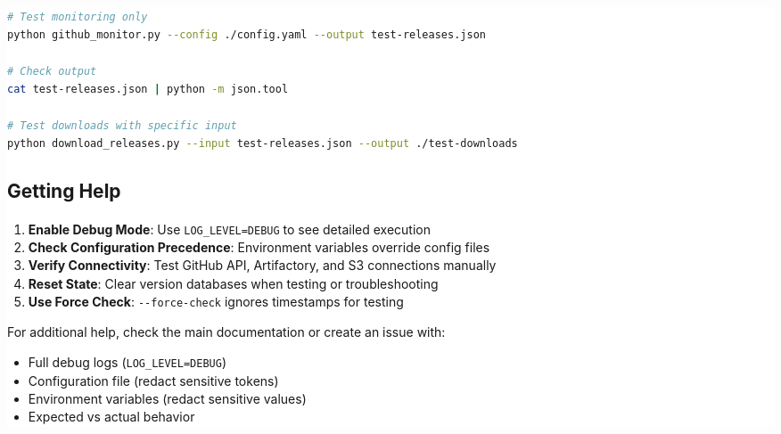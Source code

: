 ```bash
# Test monitoring only
python github_monitor.py --config ./config.yaml --output test-releases.json

# Check output
cat test-releases.json | python -m json.tool

# Test downloads with specific input
python download_releases.py --input test-releases.json --output ./test-downloads
```

## Getting Help

1. **Enable Debug Mode**: Use `LOG_LEVEL=DEBUG` to see detailed execution
2. **Check Configuration Precedence**: Environment variables override config files
3. **Verify Connectivity**: Test GitHub API, Artifactory, and S3 connections manually
4. **Reset State**: Clear version databases when testing or troubleshooting
5. **Use Force Check**: `--force-check` ignores timestamps for testing

For additional help, check the main documentation or create an issue with:

- Full debug logs (`LOG_LEVEL=DEBUG`)
- Configuration file (redact sensitive tokens)
- Environment variables (redact sensitive values)
- Expected vs actual behavior
